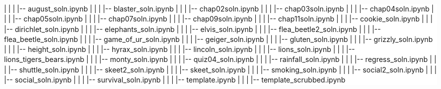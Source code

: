 |   |       |   |-- august_soln.ipynb
|   |       |   |-- blaster_soln.ipynb
|   |       |   |-- chap02soln.ipynb
|   |       |   |-- chap03soln.ipynb
|   |       |   |-- chap04soln.ipynb
|   |       |   |-- chap05soln.ipynb
|   |       |   |-- chap07soln.ipynb
|   |       |   |-- chap09soln.ipynb
|   |       |   |-- chap11soln.ipynb
|   |       |   |-- cookie_soln.ipynb
|   |       |   |-- dirichlet_soln.ipynb
|   |       |   |-- elephants_soln.ipynb
|   |       |   |-- elvis_soln.ipynb
|   |       |   |-- flea_beetle2_soln.ipynb
|   |       |   |-- flea_beetle_soln.ipynb
|   |       |   |-- game_of_ur_soln.ipynb
|   |       |   |-- geiger_soln.ipynb
|   |       |   |-- gluten_soln.ipynb
|   |       |   |-- grizzly_soln.ipynb
|   |       |   |-- height_soln.ipynb
|   |       |   |-- hyrax_soln.ipynb
|   |       |   |-- lincoln_soln.ipynb
|   |       |   |-- lions_soln.ipynb
|   |       |   |-- lions_tigers_bears.ipynb
|   |       |   |-- monty_soln.ipynb
|   |       |   |-- quiz04_soln.ipynb
|   |       |   |-- rainfall_soln.ipynb
|   |       |   |-- regress_soln.ipynb
|   |       |   |-- shuttle_soln.ipynb
|   |       |   |-- skeet2_soln.ipynb
|   |       |   |-- skeet_soln.ipynb
|   |       |   |-- smoking_soln.ipynb
|   |       |   |-- social2_soln.ipynb
|   |       |   |-- social_soln.ipynb
|   |       |   |-- survival_soln.ipynb
|   |       |   |-- template.ipynb
|   |       |   |-- template_scrubbed.ipynb